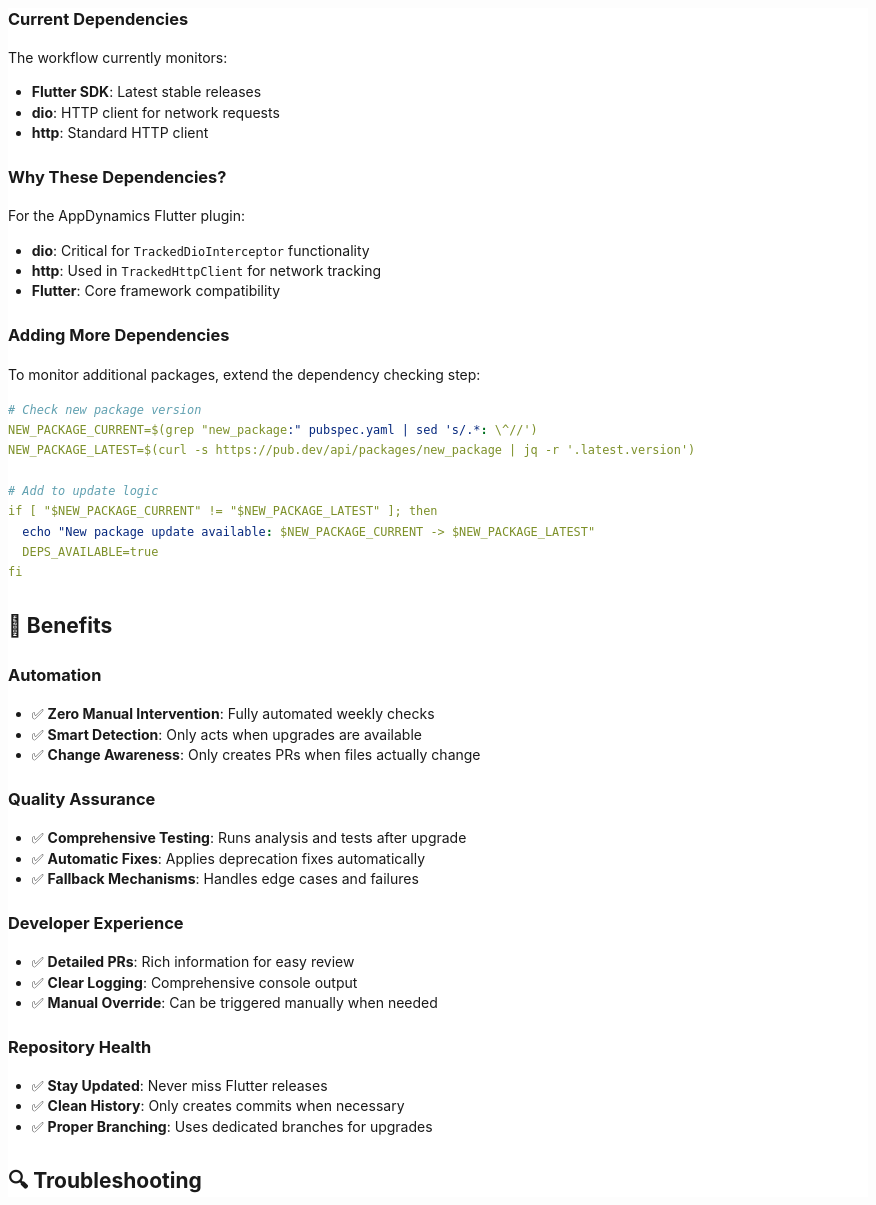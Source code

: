 ### Current Dependencies
The workflow currently monitors:
- **Flutter SDK**: Latest stable releases
- **dio**: HTTP client for network requests
- **http**: Standard HTTP client

### Why These Dependencies?
For the AppDynamics Flutter plugin:
- **dio**: Critical for `TrackedDioInterceptor` functionality
- **http**: Used in `TrackedHttpClient` for network tracking
- **Flutter**: Core framework compatibility

### Adding More Dependencies
To monitor additional packages, extend the dependency checking step:
```yaml
# Check new package version
NEW_PACKAGE_CURRENT=$(grep "new_package:" pubspec.yaml | sed 's/.*: \^//')
NEW_PACKAGE_LATEST=$(curl -s https://pub.dev/api/packages/new_package | jq -r '.latest.version')

# Add to update logic
if [ "$NEW_PACKAGE_CURRENT" != "$NEW_PACKAGE_LATEST" ]; then
  echo "New package update available: $NEW_PACKAGE_CURRENT -> $NEW_PACKAGE_LATEST"
  DEPS_AVAILABLE=true
fi
```

## 🎯 Benefits

### Automation
- ✅ **Zero Manual Intervention**: Fully automated weekly checks
- ✅ **Smart Detection**: Only acts when upgrades are available
- ✅ **Change Awareness**: Only creates PRs when files actually change

### Quality Assurance
- ✅ **Comprehensive Testing**: Runs analysis and tests after upgrade
- ✅ **Automatic Fixes**: Applies deprecation fixes automatically
- ✅ **Fallback Mechanisms**: Handles edge cases and failures

### Developer Experience
- ✅ **Detailed PRs**: Rich information for easy review
- ✅ **Clear Logging**: Comprehensive console output
- ✅ **Manual Override**: Can be triggered manually when needed

### Repository Health
- ✅ **Stay Updated**: Never miss Flutter releases
- ✅ **Clean History**: Only creates commits when necessary
- ✅ **Proper Branching**: Uses dedicated branches for upgrades

## 🔍 Troubleshooting
